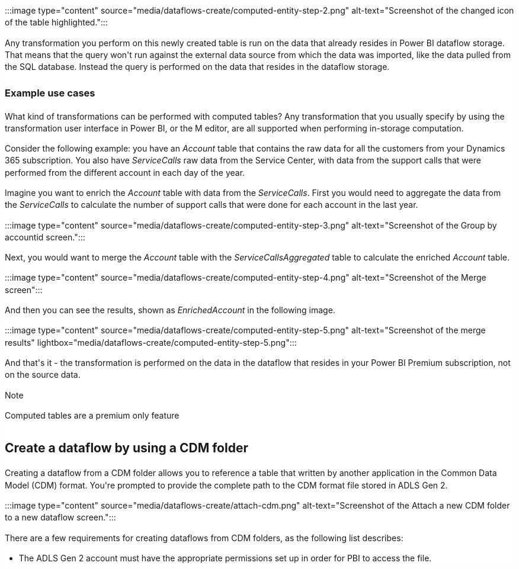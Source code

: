 :::image type="content" source="media/dataflows-create/computed-entity-step-2.png" alt-text="Screenshot of the changed icon of the table highlighted.":::

Any transformation you perform on this newly created table is run on the data that already resides in Power BI dataflow storage. That means that the query won't run against the external data source from which the data was imported, like the data pulled from the SQL database. Instead the query is performed on the data that resides in the dataflow storage.

### Example use cases

What kind of transformations can be performed with computed tables? Any transformation that you usually specify by using the transformation user interface in Power BI, or the M editor, are all supported when performing in-storage computation.

Consider the following example: you have an *Account* table that contains the raw data for all the customers from your Dynamics 365 subscription. You also have *ServiceCalls* raw data from the Service Center, with data from the support calls that were performed from the different account in each day of the year.

Imagine you want to enrich the *Account* table with data from the *ServiceCalls*.
First you would need to aggregate the data from the *ServiceCalls* to calculate the number of support calls that were done for each account in the last year.

:::image type="content" source="media/dataflows-create/computed-entity-step-3.png" alt-text="Screenshot of the Group by accountid screen.":::

Next, you would want to merge the *Account* table with the *ServiceCallsAggregated* table to calculate the enriched *Account* table.

:::image type="content" source="media/dataflows-create/computed-entity-step-4.png" alt-text="Screenshot of the Merge screen":::

And then you can see the results, shown as *EnrichedAccount* in the following image.

:::image type="content" source="media/dataflows-create/computed-entity-step-5.png" alt-text="Screenshot of the merge results" lightbox="media/dataflows-create/computed-entity-step-5.png":::

And that's it - the transformation is performed on the data in the dataflow that resides in your Power BI Premium subscription, not on the source data.

> [!NOTE]
> Computed tables are a premium only feature

## Create a dataflow by using a CDM folder

Creating a dataflow from a CDM folder allows you to reference a table that written by another application in the Common Data Model (CDM) format. You're prompted to provide the complete path to the CDM format file stored in ADLS Gen 2.

 :::image type="content" source="media/dataflows-create/attach-cdm.png" alt-text="Screenshot of the Attach a new CDM folder to a new dataflow screen.":::

There are a few requirements for creating dataflows from CDM folders, as the following list describes:

* The ADLS Gen 2 account must have the appropriate permissions set up in order for PBI to access the file.
